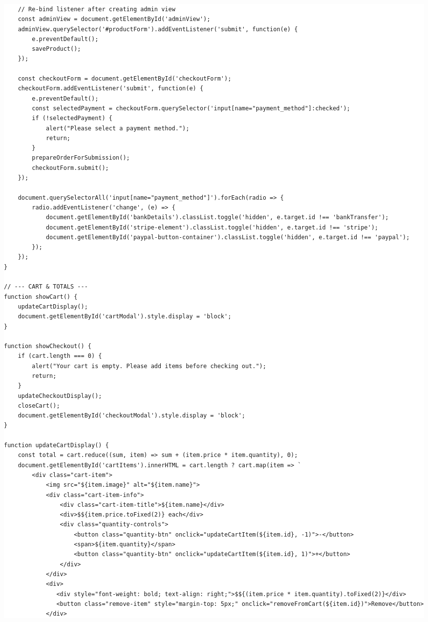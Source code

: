         // Re-bind listener after creating admin view
        const adminView = document.getElementById('adminView');
        adminView.querySelector('#productForm').addEventListener('submit', function(e) {
            e.preventDefault();
            saveProduct();
        });

        const checkoutForm = document.getElementById('checkoutForm');
        checkoutForm.addEventListener('submit', function(e) {
            e.preventDefault();
            const selectedPayment = checkoutForm.querySelector('input[name="payment_method"]:checked');
            if (!selectedPayment) {
                alert("Please select a payment method.");
                return;
            }
            prepareOrderForSubmission();
            checkoutForm.submit();
        });
        
        document.querySelectorAll('input[name="payment_method"]').forEach(radio => {
            radio.addEventListener('change', (e) => {
                document.getElementById('bankDetails').classList.toggle('hidden', e.target.id !== 'bankTransfer');
                document.getElementById('stripe-element').classList.toggle('hidden', e.target.id !== 'stripe');
                document.getElementById('paypal-button-container').classList.toggle('hidden', e.target.id !== 'paypal');
            });
        });
    }

    // --- CART & TOTALS ---
    function showCart() {
        updateCartDisplay();
        document.getElementById('cartModal').style.display = 'block';
    }

    function showCheckout() {
        if (cart.length === 0) {
            alert("Your cart is empty. Please add items before checking out.");
            return;
        }
        updateCheckoutDisplay();
        closeCart();
        document.getElementById('checkoutModal').style.display = 'block';
    }

    function updateCartDisplay() {
        const total = cart.reduce((sum, item) => sum + (item.price * item.quantity), 0);
        document.getElementById('cartItems').innerHTML = cart.length ? cart.map(item => `
            <div class="cart-item">
                <img src="${item.image}" alt="${item.name}">
                <div class="cart-item-info">
                    <div class="cart-item-title">${item.name}</div>
                    <div>$${item.price.toFixed(2)} each</div>
                    <div class="quantity-controls">
                        <button class="quantity-btn" onclick="updateCartItem(${item.id}, -1)">-</button>
                        <span>${item.quantity}</span>
                        <button class="quantity-btn" onclick="updateCartItem(${item.id}, 1)">+</button>
                    </div>
                </div>
                <div>
                   <div style="font-weight: bold; text-align: right;">$${(item.price * item.quantity).toFixed(2)}</div>
                   <button class="remove-item" style="margin-top: 5px;" onclick="removeFromCart(${item.id})">Remove</button>
                </div>